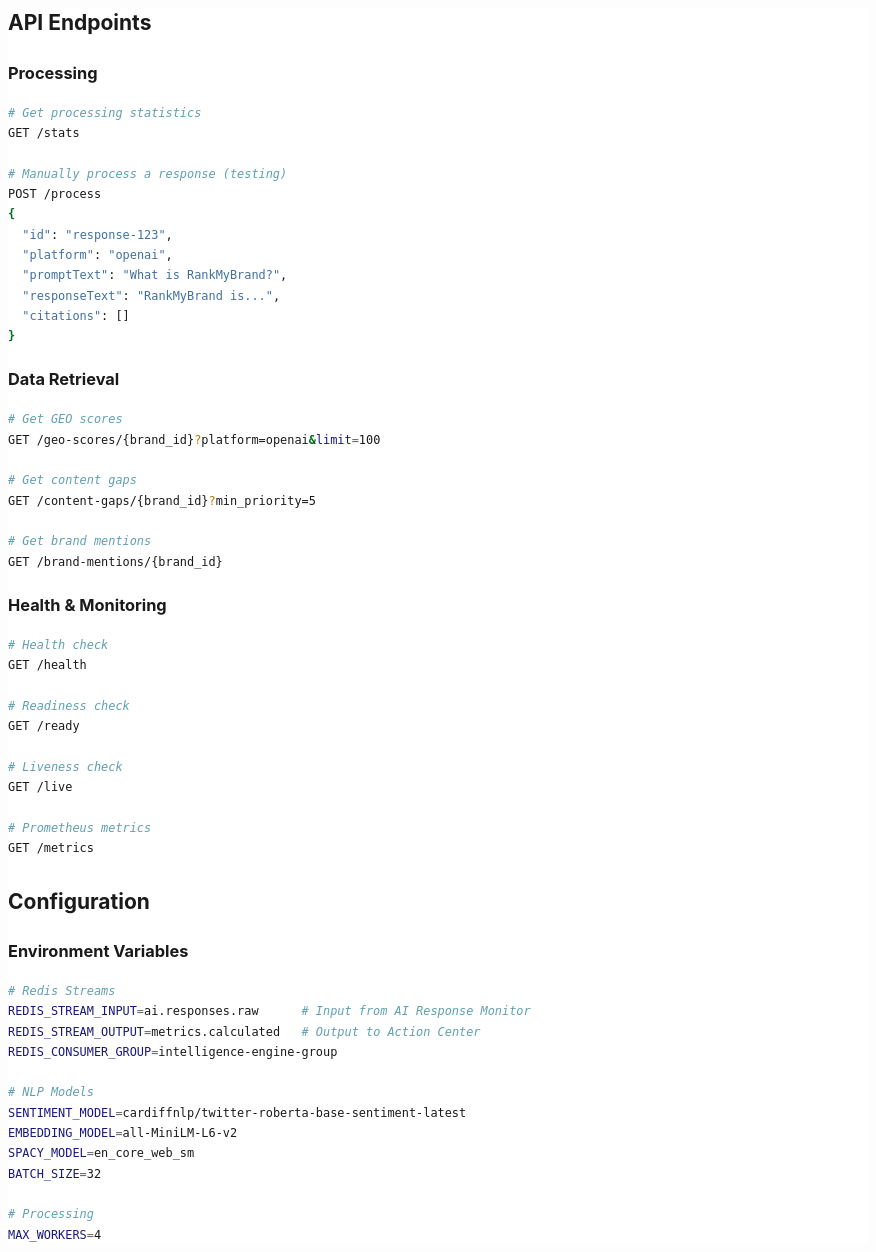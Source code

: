## API Endpoints

### Processing
```bash
# Get processing statistics
GET /stats

# Manually process a response (testing)
POST /process
{
  "id": "response-123",
  "platform": "openai",
  "promptText": "What is RankMyBrand?",
  "responseText": "RankMyBrand is...",
  "citations": []
}
```

### Data Retrieval
```bash
# Get GEO scores
GET /geo-scores/{brand_id}?platform=openai&limit=100

# Get content gaps
GET /content-gaps/{brand_id}?min_priority=5

# Get brand mentions
GET /brand-mentions/{brand_id}
```

### Health & Monitoring
```bash
# Health check
GET /health

# Readiness check
GET /ready

# Liveness check
GET /live

# Prometheus metrics
GET /metrics
```

## Configuration

### Environment Variables
```bash
# Redis Streams
REDIS_STREAM_INPUT=ai.responses.raw      # Input from AI Response Monitor
REDIS_STREAM_OUTPUT=metrics.calculated   # Output to Action Center
REDIS_CONSUMER_GROUP=intelligence-engine-group

# NLP Models
SENTIMENT_MODEL=cardiffnlp/twitter-roberta-base-sentiment-latest
EMBEDDING_MODEL=all-MiniLM-L6-v2
SPACY_MODEL=en_core_web_sm
BATCH_SIZE=32

# Processing
MAX_WORKERS=4
```